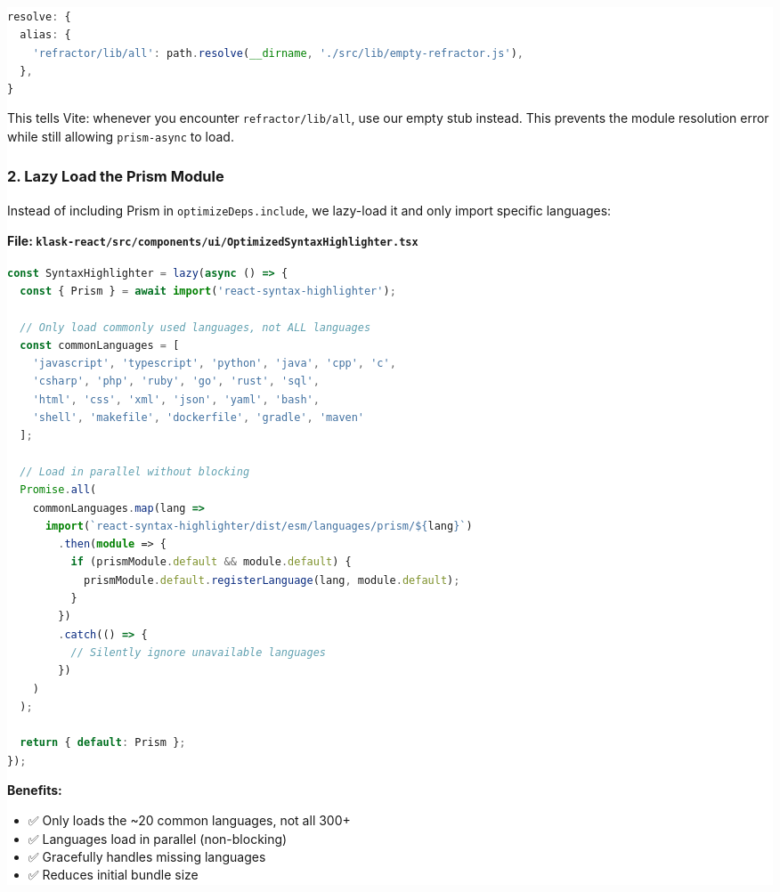 ```typescript
resolve: {
  alias: {
    'refractor/lib/all': path.resolve(__dirname, './src/lib/empty-refractor.js'),
  },
}
```

This tells Vite: whenever you encounter `refractor/lib/all`, use our empty stub instead. This prevents the module resolution error while still allowing `prism-async` to load.

### 2. Lazy Load the Prism Module

Instead of including Prism in `optimizeDeps.include`, we lazy-load it and only import specific languages:

**File: `klask-react/src/components/ui/OptimizedSyntaxHighlighter.tsx`**

```typescript
const SyntaxHighlighter = lazy(async () => {
  const { Prism } = await import('react-syntax-highlighter');

  // Only load commonly used languages, not ALL languages
  const commonLanguages = [
    'javascript', 'typescript', 'python', 'java', 'cpp', 'c',
    'csharp', 'php', 'ruby', 'go', 'rust', 'sql',
    'html', 'css', 'xml', 'json', 'yaml', 'bash',
    'shell', 'makefile', 'dockerfile', 'gradle', 'maven'
  ];

  // Load in parallel without blocking
  Promise.all(
    commonLanguages.map(lang =>
      import(`react-syntax-highlighter/dist/esm/languages/prism/${lang}`)
        .then(module => {
          if (prismModule.default && module.default) {
            prismModule.default.registerLanguage(lang, module.default);
          }
        })
        .catch(() => {
          // Silently ignore unavailable languages
        })
    )
  );

  return { default: Prism };
});
```

**Benefits:**
- ✅ Only loads the ~20 common languages, not all 300+
- ✅ Languages load in parallel (non-blocking)
- ✅ Gracefully handles missing languages
- ✅ Reduces initial bundle size
